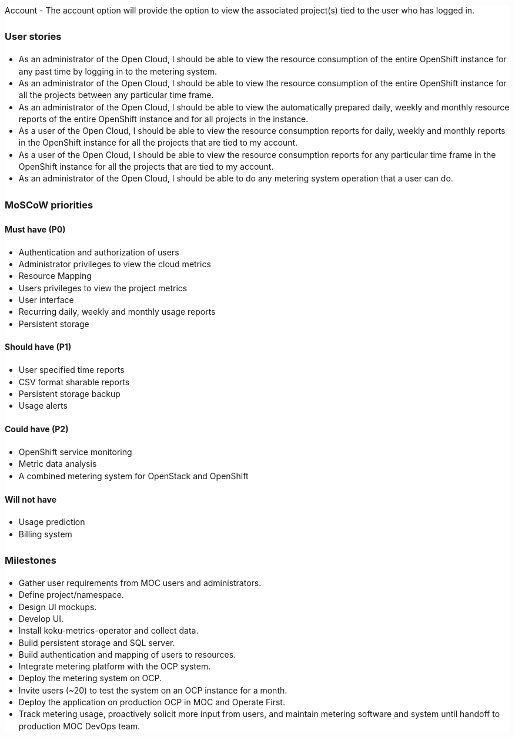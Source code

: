 Account - The account option will provide the option to view the associated project(s) tied to the user who has logged in.

### **User stories**
- As an administrator of the Open Cloud, I should be able to view the resource consumption of the entire OpenShift instance for any past time by logging in to the metering system.
- As an administrator of the Open Cloud, I should be able to view the resource consumption of the entire OpenShift instance for all the projects between any particular time frame.
- As an administrator of the Open Cloud, I should be able to view the automatically prepared daily, weekly and monthly resource reports of the entire OpenShift instance and for all projects in the instance.
- As a user of the Open Cloud, I should be able to view the resource consumption reports for daily, weekly and monthly reports in the OpenShift  instance for all the projects that are tied to my account.
- As a user of the Open Cloud, I should be able to view the resource consumption reports for any particular time frame in the OpenShift instance for all the projects that are tied to my account.
- As an administrator of the Open Cloud, I should be able to do any metering system operation that a user can do.

### **MoSCoW priorities**
#### Must have (P0)
- Authentication and authorization of users
- Administrator privileges to view the cloud metrics
- Resource Mapping
- Users privileges to view the project metrics
- User interface
- Recurring daily, weekly and monthly usage reports
- Persistent storage

#### Should have (P1)
- User specified time reports
- CSV format sharable reports
- Persistent storage backup
- Usage alerts

#### Could have (P2)
- OpenShift service monitoring
- Metric data analysis
- A combined metering system for OpenStack and OpenShift

#### Will not have
- Usage prediction
- Billing system

### **Milestones**
- Gather user requirements from MOC users and administrators.
- Define project/namespace.
- Design UI mockups.
- Develop UI.
- Install koku-metrics-operator and collect data.
- Build persistent storage and SQL server.
- Build authentication and mapping of users to resources.
- Integrate metering platform with the OCP system.
- Deploy the metering system on OCP.
- Invite users (~20) to test the system on an OCP instance for a month.
- Deploy the application on production OCP in MOC and Operate First.
- Track metering usage, proactively solicit more input from users, and maintain metering software and system until handoff to production MOC DevOps team.
